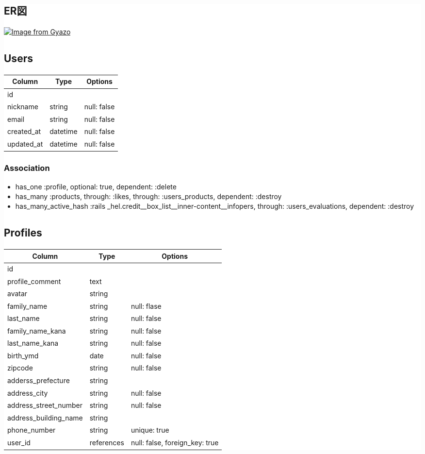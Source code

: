 ## ER図

[![Image from Gyazo](https://i.gyazo.com/239df1f1bd84b7c4da0dcb3084e36dd0.png)](https://gyazo.com/239df1f1bd84b7c4da0dcb3084e36dd0)

## Users

|Column|Type|Options|
|------|----|-------|
|id| | |
|nickname|string|null: false|
|email|string|null: false|
|created_at|datetime|null: false|
|updated_at|datetime|null: false|

### Association
- has_one :profile, optional: true, dependent: :delete
- has_many :products, through: :likes, through: :users_products, dependent: :destroy
- has_many_active_hash :rails _hel.credit__box_list__inner-content__infopers, through: :users_evaluations, dependent: :destroy

## Profiles

|Column|Type|Options|
|------|----|-------|
|id| | |
|profile_comment|text|
|avatar|string|
|family_name|string|null: flase|
|last_name|string|null: false|
|family_name_kana|string|null: false |
|last_name_kana|string|null: false|
|birth_ymd|date|null: false|
|zipcode|string|null: false|
|adderss_prefecture|string||
|address_city|string|null: false|
|address_street_number|string|null: false|
|address_building_name|string| |
|phone_number|string|unique: true|
|user_id|references|null: false, foreign_key: true|
